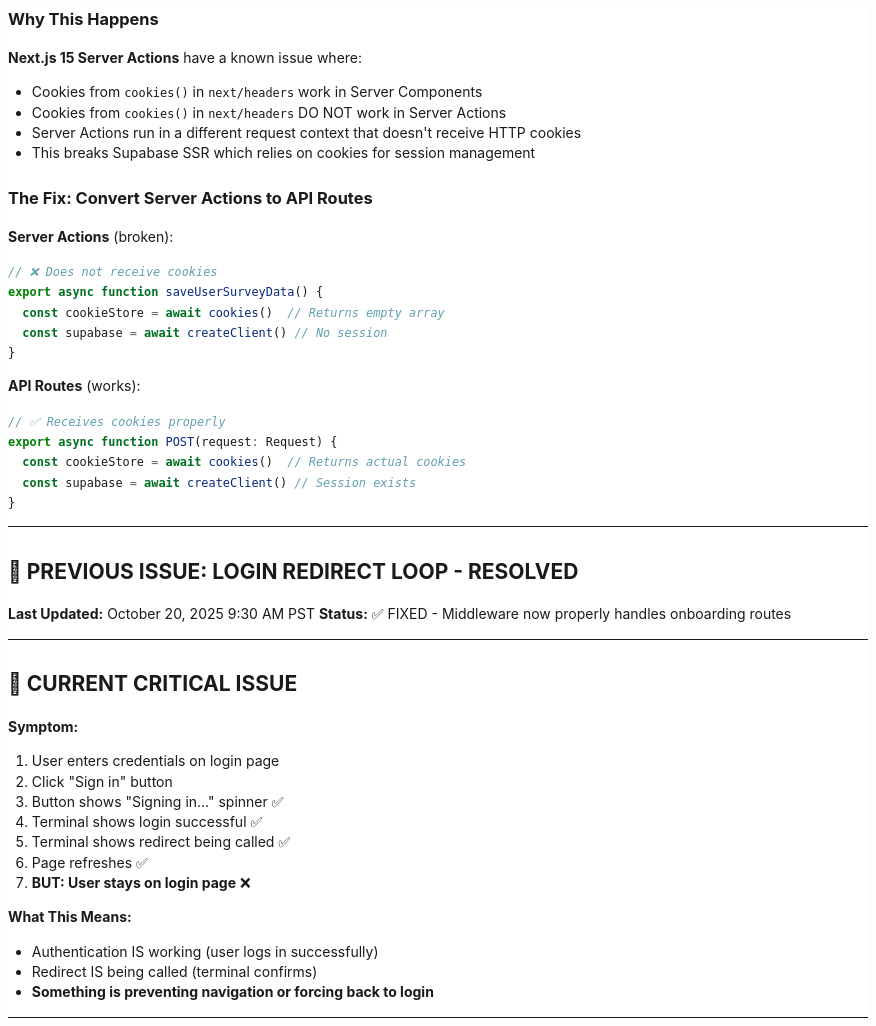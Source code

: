 ### Why This Happens

**Next.js 15 Server Actions** have a known issue where:
- Cookies from `cookies()` in `next/headers` work in Server Components
- Cookies from `cookies()` in `next/headers` DO NOT work in Server Actions
- Server Actions run in a different request context that doesn't receive HTTP cookies
- This breaks Supabase SSR which relies on cookies for session management

### The Fix: Convert Server Actions to API Routes

**Server Actions** (broken):
```typescript
// ❌ Does not receive cookies
export async function saveUserSurveyData() {
  const cookieStore = await cookies()  // Returns empty array
  const supabase = await createClient() // No session
}
```

**API Routes** (works):
```typescript
// ✅ Receives cookies properly
export async function POST(request: Request) {
  const cookieStore = await cookies()  // Returns actual cookies
  const supabase = await createClient() // Session exists
}
```

---

## 🔴 PREVIOUS ISSUE: LOGIN REDIRECT LOOP - RESOLVED

**Last Updated:** October 20, 2025 9:30 AM PST
**Status:** ✅ FIXED - Middleware now properly handles onboarding routes

---

## 🔴 CURRENT CRITICAL ISSUE

**Symptom:**
1. User enters credentials on login page
2. Click "Sign in" button
3. Button shows "Signing in..." spinner ✅
4. Terminal shows login successful ✅
5. Terminal shows redirect being called ✅
6. Page refreshes ✅
7. **BUT: User stays on login page** ❌

**What This Means:**
- Authentication IS working (user logs in successfully)
- Redirect IS being called (terminal confirms)
- **Something is preventing navigation or forcing back to login**

---
